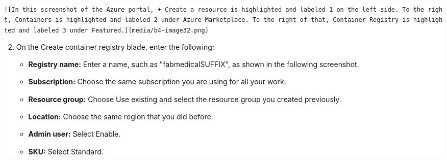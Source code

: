     ![In this screenshot of the Azure portal, + Create a resource is highlighted and labeled 1 on the left side. To the right, Containers is highlighted and labeled 2 under Azure Marketplace. To the right of that, Container Registry is highlighted and labeled 3 under Featured.](media/b4-image32.png)

2. On the Create container registry blade, enter the following:

    - **Registry name:** Enter a name, such as "fabmedicalSUFFIX", as shown in the following screenshot.

    - **Subscription:** Choose the same subscription you are using for all your work.

    - **Resource group:** Choose Use existing and select the resource group you created previously.

    - **Location:** Choose the same region that you did before.

    - **Admin user:** Select Enable.

    - **SKU:** Select Standard.
